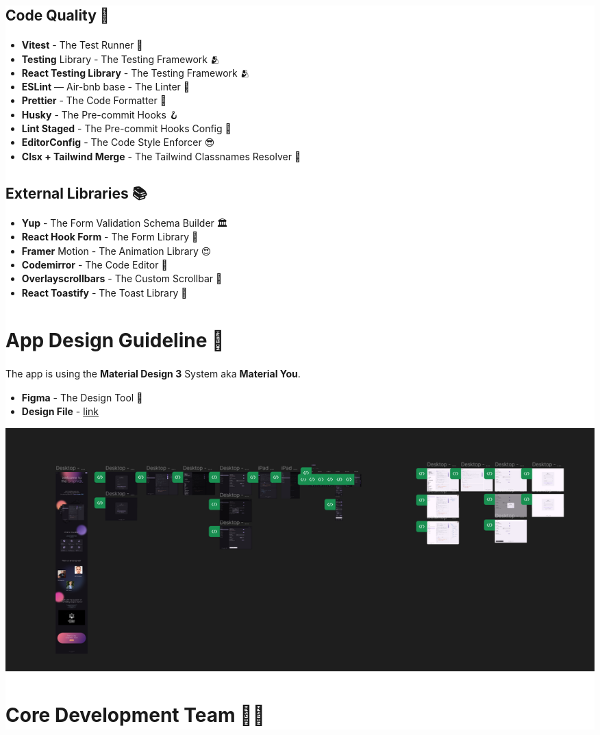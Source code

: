 ## Code Quality 🧹
* **Vitest** - The Test Runner 🧪
* **Testing** Library - The Testing Framework 🫂
* **React Testing Library** - The Testing Framework 🫂
* **ESLint** — Air-bnb base - The Linter 🔔
* **Prettier** - The Code Formatter 👏
* **Husky** - The Pre-commit Hooks 🪝
* **Lint Staged** - The Pre-commit Hooks Config 🦚
* **EditorConfig** - The Code Style Enforcer 😎
* **Clsx + Tailwind Merge** - The Tailwind Classnames Resolver 🎨

## External Libraries 📚
* **Yup** - The Form Validation Schema Builder 🏛️
* **React Hook Form** - The Form Library 📑
* **Framer** Motion - The Animation Library 😍
* **Codemirror** - The Code Editor 📝
* **Overlayscrollbars** - The Custom Scrollbar 📜
* **React Toastify** - The Toast Library 🍞

# App Design Guideline 🎨

The app is using the **Material Design 3** System aka **Material You**.

* **Figma** - The Design Tool 🎨
* **Design File** - [link](https://www.figma.com/file/2bUMq5pE5L91lJWB9S1jAX/GraphiQL-App-%F0%9F%9A%80?type=design&node-id=0%3A1&mode=design&t=v3gBWbiLESRO53BN-1)

![img_4.png](public/img_4.png)

# Core Development Team 👨‍💻
